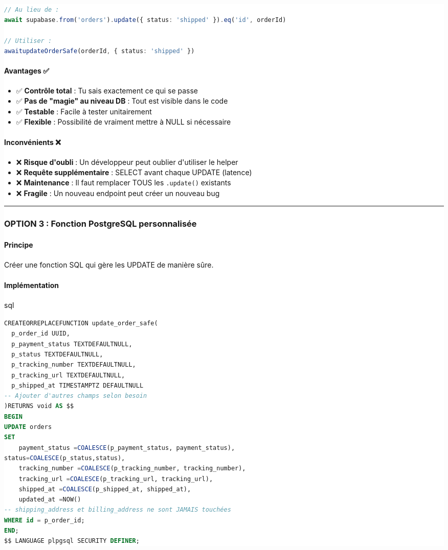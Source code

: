 ```typescript
// Au lieu de :
await supabase.from('orders').update({ status: 'shipped' }).eq('id', orderId)

// Utiliser :
awaitupdateOrderSafe(orderId, { status: 'shipped' })
```

#### **Avantages ✅**

- ✅ **Contrôle total** : Tu sais exactement ce qui se passe
- ✅ **Pas de "magie" au niveau DB** : Tout est visible dans le code
- ✅ **Testable** : Facile à tester unitairement
- ✅ **Flexible** : Possibilité de vraiment mettre à NULL si nécessaire

#### **Inconvénients ❌**

- ❌ **Risque d'oubli** : Un développeur peut oublier d'utiliser le helper
- ❌ **Requête supplémentaire** : SELECT avant chaque UPDATE (latence)
- ❌ **Maintenance** : Il faut remplacer TOUS les `.update()` existants
- ❌ **Fragile** : Un nouveau endpoint peut créer un nouveau bug

---

### **OPTION 3 : Fonction PostgreSQL personnalisée**

#### **Principe**

Créer une fonction SQL qui gère les UPDATE de manière sûre.

#### **Implémentation**

sql

```sql
CREATEORREPLACEFUNCTION update_order_safe(
  p_order_id UUID,
  p_payment_status TEXTDEFAULTNULL,
  p_status TEXTDEFAULTNULL,
  p_tracking_number TEXTDEFAULTNULL,
  p_tracking_url TEXTDEFAULTNULL,
  p_shipped_at TIMESTAMPTZ DEFAULTNULL
-- Ajouter d'autres champs selon besoin
)RETURNS void AS $$
BEGIN
UPDATE orders
SET
    payment_status =COALESCE(p_payment_status, payment_status),
status=COALESCE(p_status,status),
    tracking_number =COALESCE(p_tracking_number, tracking_number),
    tracking_url =COALESCE(p_tracking_url, tracking_url),
    shipped_at =COALESCE(p_shipped_at, shipped_at),
    updated_at =NOW()
-- shipping_address et billing_address ne sont JAMAIS touchées
WHERE id = p_order_id;
END;
$$ LANGUAGE plpgsql SECURITY DEFINER;
```
